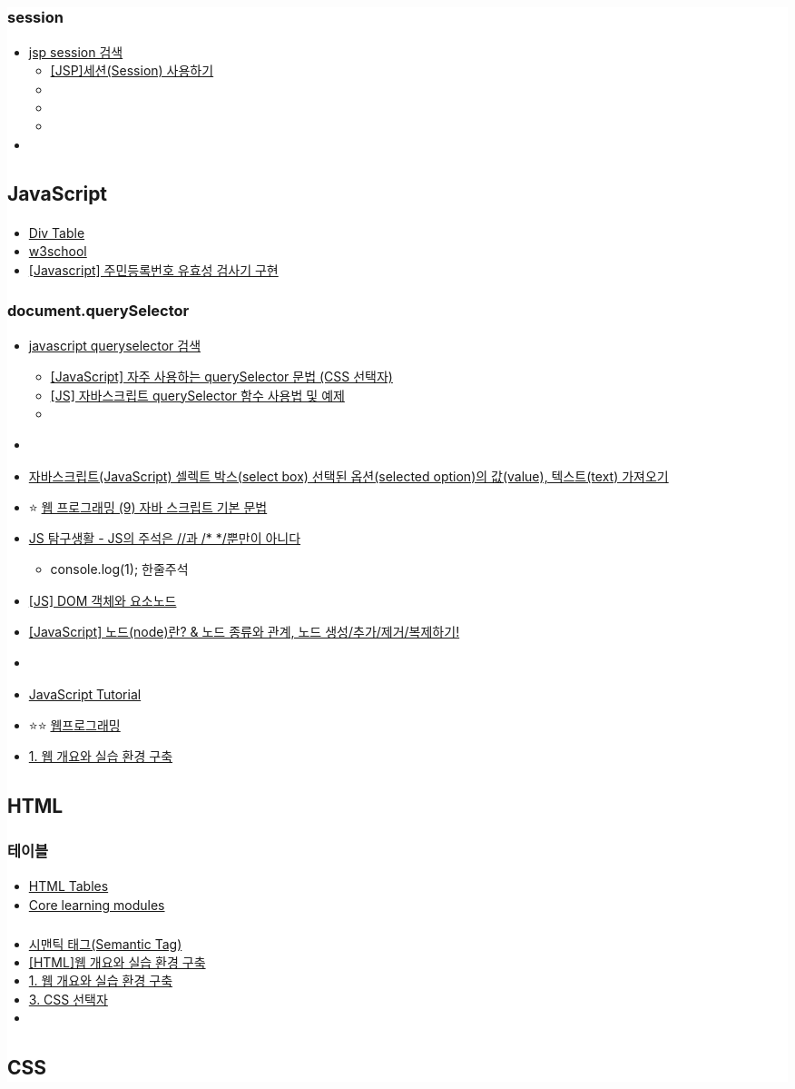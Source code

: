 
### session
- [jsp session 검색](https://www.google.com/search?q=jsp+session&oq=jsp+session&gs_lcrp=EgZjaHJvbWUyBggAEEUYOTIHCAEQABiABDIHCAIQABiABDIHCAMQABiABDIHCAQQABiABDIHCAUQABiABDIHCAYQABiABDIGCAcQABgeMgYICBAAGB4yBggJEAAYHtIBCDIyNzlqMGo3qAIAsAIA&sourceid=chrome&ie=UTF-8)
  - [[JSP]세션(Session) 사용하기](https://m.blog.naver.com/hj_kim97/222574518040)
  - []()
  - []()
  - []()
- []()


## JavaScript
- [Div Table](https://divtable.com/generator/)
- [w3school](https://www.w3schools.com/js/js_intro.asp)
- [[Javascript] 주민등록번호 유효성 검사기 구현](https://starting-coding.tistory.com/62)


### document.querySelector
- [javascript queryselector 검색](https://www.google.com/search?q=javascript+queryselector+&newwindow=1&sca_esv=dcb503ec08667be7&ei=kK6aaIapOarl2roPv4SK0Ak&ved=0ahUKEwiGsayRpISPAxWqslYBHT-CApoQ4dUDCBA&uact=5&oq=javascript+queryselector+&gs_lp=Egxnd3Mtd2l6LXNlcnAiGWphdmFzY3JpcHQgcXVlcnlzZWxlY3RvciAyChAAGIAEGEMYigUyBRAAGIAEMgUQABiABDIFEAAYgAQyChAAGIAEGEMYigUyChAAGIAEGEMYigUyBRAAGIAEMgUQABiABDIFEAAYgAQyBRAAGIAESM8JUNsEWNsEcAF4AZABAJgB9wGgAfcBqgEDMi0xuAEDyAEA-AEBmAICoAKAAsICChAAGLADGNYEGEeYAwCIBgGQBgqSBwUxLjAuMaAHlwayBwMyLTG4B_0BwgcFMC4xLjHIBwY&sclient=gws-wiz-serp)
  - [[JavaScript] 자주 사용하는 querySelector 문법 (CSS 선택자)](https://zoetechlog.tistory.com/157)
  - [[JS] 자바스크립트 querySelector 함수 사용법 및 예제](https://8156217.tistory.com/67)
  - []()
- []()
- [자바스크립트(JavaScript) 셀렉트 박스(select box) 선택된 옵션(selected option)의 값(value), 텍스트(text) 가져오기](https://congsong.tistory.com/43)


- ⭐ [웹 프로그래밍 (9) 자바 스크립트 기본 문법](https://polaris-a.tistory.com/53)
- [JS 탐구생활 - JS의 주석은 //과 /* */뿐만이 아니다](https://witch.work/ko/posts/javascript-various-comments)
  - console.log(1);  한줄주석
- [[JS] DOM 객체와 요소노드](https://tomatobaconsoup.tistory.com/22)
- [[JavaScript] 노드(node)란? & 노드 종류와 관계, 노드 생성/추가/제거/복제하기!](https://coding-yesung.tistory.com/130)
- []()
- [JavaScript Tutorial](https://www.w3schools.com/js/default.asp)
- ⭐⭐ [웹프로그래밍](https://cafe.daum.net/dragonhci/kcwY)
- [1. 웹 개요와 실습 환경 구축](https://wonjin27.tistory.com/83)

## HTML
### 테이블
- [HTML Tables](https://www.w3schools.com/html/html_tables.asp)
- [Core learning modules](https://developer.mozilla.org/en-US/docs/Learn_web_development/Core)  
###
###
###
###

- [시맨틱 태그(Semantic Tag)](https://lipcoder.tistory.com/498)
- [[HTML]웹 개요와 실습 환경 구축](https://glorypang.tistory.com/5)
- [1. 웹 개요와 실습 환경 구축](https://wonjin27.tistory.com/83)
- [3. CSS 선택자](https://wonjin27.tistory.com/85)
- []()

## CSS